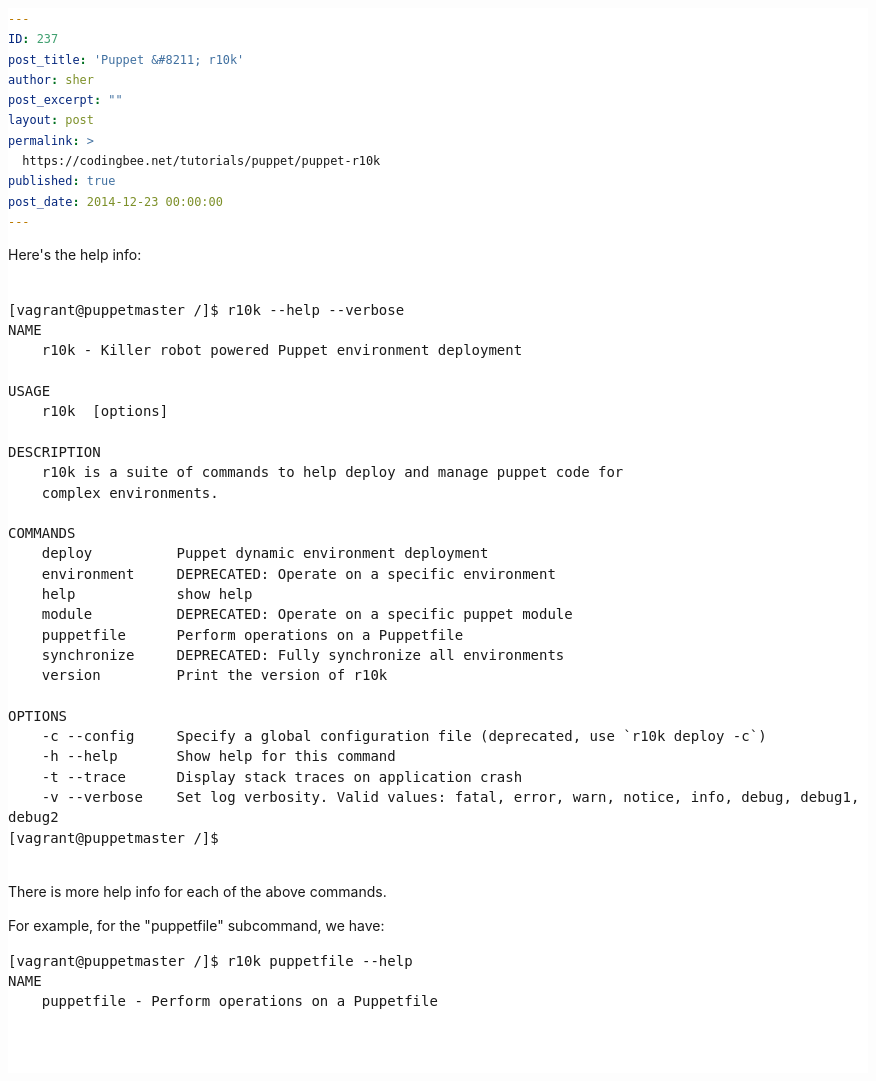 ```yaml
---
ID: 237
post_title: 'Puppet &#8211; r10k'
author: sher
post_excerpt: ""
layout: post
permalink: >
  https://codingbee.net/tutorials/puppet/puppet-r10k
published: true
post_date: 2014-12-23 00:00:00
---
```

Here's the help info:

<pre>

[vagrant@puppetmaster /]$ r10k --help --verbose
NAME
    r10k - Killer robot powered Puppet environment deployment

USAGE
    r10k <subcommand> [options]

DESCRIPTION
    r10k is a suite of commands to help deploy and manage puppet code for
    complex environments.

COMMANDS
    deploy          Puppet dynamic environment deployment
    environment     DEPRECATED: Operate on a specific environment
    help            show help
    module          DEPRECATED: Operate on a specific puppet module
    puppetfile      Perform operations on a Puppetfile
    synchronize     DEPRECATED: Fully synchronize all environments
    version         Print the version of r10k

OPTIONS
    -c --config     Specify a global configuration file (deprecated, use `r10k deploy -c`)
    -h --help       Show help for this command
    -t --trace      Display stack traces on application crash
    -v --verbose    Set log verbosity. Valid values: fatal, error, warn, notice, info, debug, debug1, debug2
[vagrant@puppetmaster /]$ 

</pre>


There is more help info for each of the above commands. 

For example, for the "puppetfile" subcommand, we have:

<pre>
[vagrant@puppetmaster /]$ r10k puppetfile --help
NAME
    puppetfile - Perform operations on a Puppetfile
